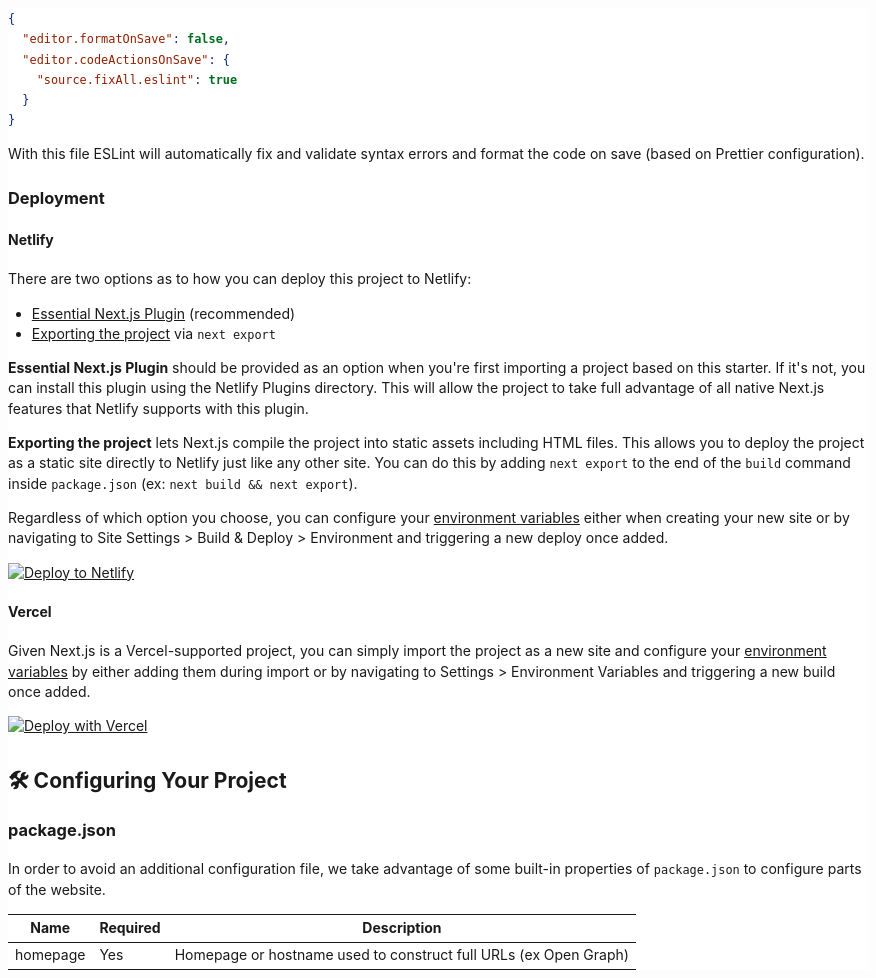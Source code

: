 ```json
{
  "editor.formatOnSave": false,
  "editor.codeActionsOnSave": {
    "source.fixAll.eslint": true
  }
}
```

With this file ESLint will automatically fix and validate syntax errors and format the code on save (based on Prettier configuration).

### Deployment

#### Netlify

There are two options as to how you can deploy this project to Netlify:
* [Essential Next.js Plugin](https://github.com/netlify/netlify-plugin-nextjs) (recommended)
* [Exporting the project](https://nextjs.org/docs/advanced-features/static-html-export) via `next export`

**Essential Next.js Plugin** should be provided as an option when you're first importing a project based on this starter. If it's not, you can install this plugin using the Netlify Plugins directory. This will allow the project to take full advantage of all native Next.js features that Netlify supports with this plugin.

**Exporting the project** lets Next.js compile the project into static assets including HTML files. This allows you to deploy the project as a static site directly to Netlify just like any other site. You can do this by adding `next export` to the end of the `build` command inside `package.json` (ex: `next build && next export`).

Regardless of which option you choose, you can configure your [environment variables](#environment) either when creating your new site or by navigating to Site Settings > Build & Deploy > Environment and triggering a new deploy once added.

[![Deploy to Netlify](https://www.netlify.com/img/deploy/button.svg)](https://app.netlify.com/start/deploy?repository=https://github.com/colbyfayock/next-wordpress-starter)

#### Vercel

Given Next.js is a Vercel-supported project, you can simply import the project as a new site and configure your [environment variables](#environment) by either adding them during import or by navigating to Settings > Environment Variables and triggering a new build once added.

[![Deploy with Vercel](https://vercel.com/button)](https://vercel.com/new/clone?repository-url=https%3A%2F%2Fgithub.com%2Fcolbyfayock%2Fnext-wordpress-starter)

## 🛠 Configuring Your Project

### package.json

In order to avoid an additional configuration file, we take advantage of some built-in properties of `package.json` to configure parts of the website.

| Name                       | Required | Description                                                        |
| -------------------------- | -------- | ------------------------------------------------------------------ |
| homepage                   | Yes      | Homepage or hostname used to construct full URLs (ex Open Graph)   |
